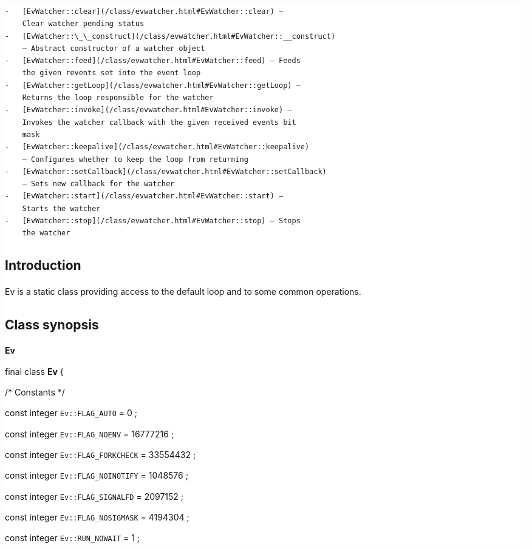     -   [EvWatcher::clear](/class/evwatcher.html#EvWatcher::clear) —
        Clear watcher pending status
    -   [EvWatcher::\_\_construct](/class/evwatcher.html#EvWatcher::__construct)
        — Abstract constructor of a watcher object
    -   [EvWatcher::feed](/class/evwatcher.html#EvWatcher::feed) — Feeds
        the given revents set into the event loop
    -   [EvWatcher::getLoop](/class/evwatcher.html#EvWatcher::getLoop) —
        Returns the loop responsible for the watcher
    -   [EvWatcher::invoke](/class/evwatcher.html#EvWatcher::invoke) —
        Invokes the watcher callback with the given received events bit
        mask
    -   [EvWatcher::keepalive](/class/evwatcher.html#EvWatcher::keepalive)
        — Configures whether to keep the loop from returning
    -   [EvWatcher::setCallback](/class/evwatcher.html#EvWatcher::setCallback)
        — Sets new callback for the watcher
    -   [EvWatcher::start](/class/evwatcher.html#EvWatcher::start) —
        Starts the watcher
    -   [EvWatcher::stop](/class/evwatcher.html#EvWatcher::stop) — Stops
        the watcher

Introduction
------------

Ev is a static class providing access to the default loop and to some
common operations.

Class synopsis
--------------

**Ev**

<span class="ooclass"> <span class="modifier">final</span> class **Ev**
</span> {

/\* Constants \*/

<span class="modifier">const</span> <span class="type">integer</span>
`Ev::FLAG_AUTO` <span class="initializer"> = 0</span> ;

<span class="modifier">const</span> <span class="type">integer</span>
`Ev::FLAG_NOENV` <span class="initializer"> = 16777216</span> ;

<span class="modifier">const</span> <span class="type">integer</span>
`Ev::FLAG_FORKCHECK` <span class="initializer"> = 33554432</span> ;

<span class="modifier">const</span> <span class="type">integer</span>
`Ev::FLAG_NOINOTIFY` <span class="initializer"> = 1048576</span> ;

<span class="modifier">const</span> <span class="type">integer</span>
`Ev::FLAG_SIGNALFD` <span class="initializer"> = 2097152</span> ;

<span class="modifier">const</span> <span class="type">integer</span>
`Ev::FLAG_NOSIGMASK` <span class="initializer"> = 4194304</span> ;

<span class="modifier">const</span> <span class="type">integer</span>
`Ev::RUN_NOWAIT` <span class="initializer"> = 1</span> ;
